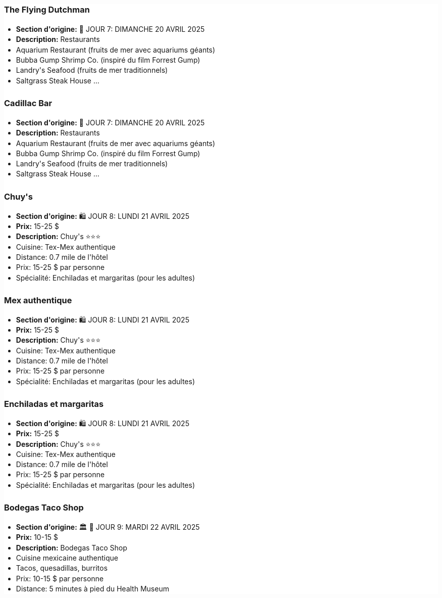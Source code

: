 ### The Flying Dutchman

- **Section d'origine:**  🚀 JOUR 7: DIMANCHE 20 AVRIL 2025
- **Description:** Restaurants
- Aquarium Restaurant (fruits de mer avec aquariums géants)
- Bubba Gump Shrimp Co. (inspiré du film Forrest Gump)
- Landry's Seafood (fruits de mer traditionnels)
- Saltgrass Steak House ...

### Cadillac Bar

- **Section d'origine:**  🚀 JOUR 7: DIMANCHE 20 AVRIL 2025
- **Description:** Restaurants
- Aquarium Restaurant (fruits de mer avec aquariums géants)
- Bubba Gump Shrimp Co. (inspiré du film Forrest Gump)
- Landry's Seafood (fruits de mer traditionnels)
- Saltgrass Steak House ...

### Chuy's

- **Section d'origine:**  🛍️ JOUR 8: LUNDI 21 AVRIL 2025
- **Prix:** 15-25 $
- **Description:** Chuy's ⭐⭐⭐
- Cuisine: Tex-Mex authentique
- Distance: 0.7 mile de l'hôtel
- Prix: 15-25 $ par personne
- Spécialité: Enchiladas et margaritas (pour les adultes)

### Mex authentique

- **Section d'origine:**  🛍️ JOUR 8: LUNDI 21 AVRIL 2025
- **Prix:** 15-25 $
- **Description:** Chuy's ⭐⭐⭐
- Cuisine: Tex-Mex authentique
- Distance: 0.7 mile de l'hôtel
- Prix: 15-25 $ par personne
- Spécialité: Enchiladas et margaritas (pour les adultes)

### Enchiladas et margaritas

- **Section d'origine:**  🛍️ JOUR 8: LUNDI 21 AVRIL 2025
- **Prix:** 15-25 $
- **Description:** Chuy's ⭐⭐⭐
- Cuisine: Tex-Mex authentique
- Distance: 0.7 mile de l'hôtel
- Prix: 15-25 $ par personne
- Spécialité: Enchiladas et margaritas (pour les adultes)

### Bodegas Taco Shop

- **Section d'origine:**  🏛️ 🔬 JOUR 9: MARDI 22 AVRIL 2025
- **Prix:** 10-15 $
- **Description:** Bodegas Taco Shop
- Cuisine mexicaine authentique
- Tacos, quesadillas, burritos
- Prix: 10-15 $ par personne
- Distance: 5 minutes à pied du Health Museum
